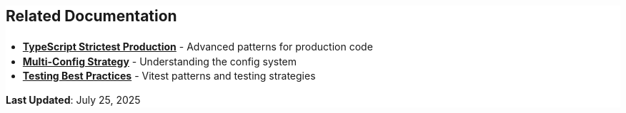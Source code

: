 
## Related Documentation

- **[TypeScript Strictest Production](./typescript-strictest-production.md)** - Advanced patterns for production code
- **[Multi-Config Strategy](../configuration/multi-config-strategy.md)** - Understanding the config system
- **[Testing Best Practices](../testing/vitest-best-practices.md)** - Vitest patterns and testing strategies

**Last Updated**: July 25, 2025
